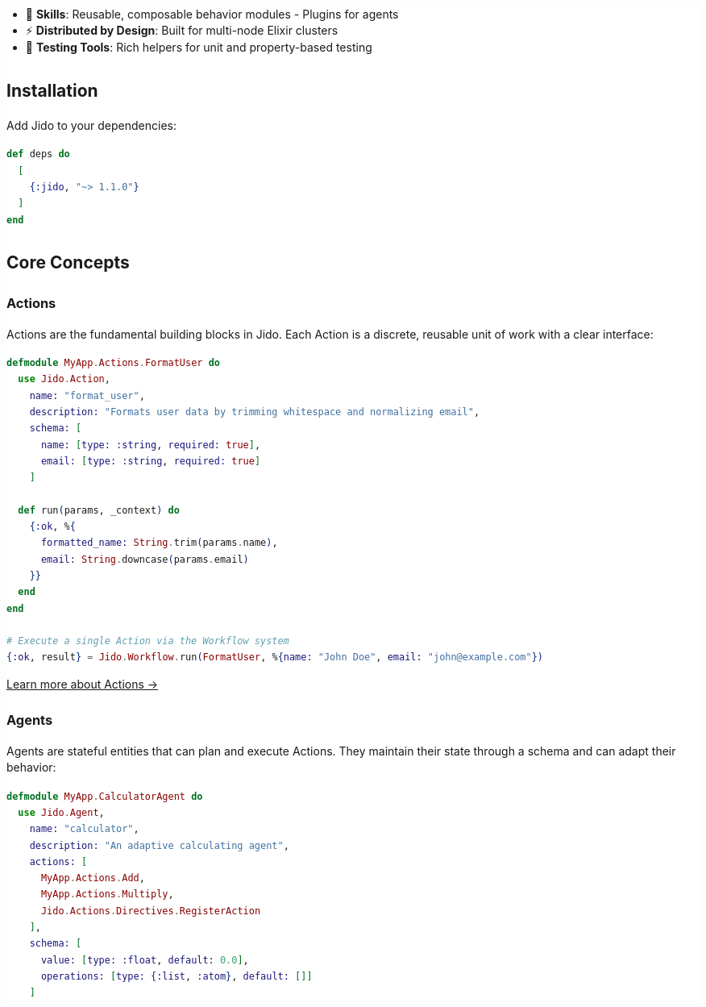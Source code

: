 - 🧠 **Skills**: Reusable, composable behavior modules - Plugins for agents
- ⚡ **Distributed by Design**: Built for multi-node Elixir clusters
- 🧪 **Testing Tools**: Rich helpers for unit and property-based testing

## Installation

Add Jido to your dependencies:

```elixir
def deps do
  [
    {:jido, "~> 1.1.0"}
  ]
end
```

## Core Concepts

### Actions

Actions are the fundamental building blocks in Jido. Each Action is a discrete, reusable unit of work with a clear interface:

```elixir
defmodule MyApp.Actions.FormatUser do
  use Jido.Action,
    name: "format_user",
    description: "Formats user data by trimming whitespace and normalizing email",
    schema: [
      name: [type: :string, required: true],
      email: [type: :string, required: true]
    ]

  def run(params, _context) do
    {:ok, %{
      formatted_name: String.trim(params.name),
      email: String.downcase(params.email)
    }}
  end
end

# Execute a single Action via the Workflow system
{:ok, result} = Jido.Workflow.run(FormatUser, %{name: "John Doe", email: "john@example.com"})
```

[Learn more about Actions →](guides/actions/overview.md)

### Agents

Agents are stateful entities that can plan and execute Actions. They maintain their state through a schema and can adapt their behavior:

```elixir
defmodule MyApp.CalculatorAgent do
  use Jido.Agent,
    name: "calculator",
    description: "An adaptive calculating agent",
    actions: [
      MyApp.Actions.Add,
      MyApp.Actions.Multiply,
      Jido.Actions.Directives.RegisterAction
    ],
    schema: [
      value: [type: :float, default: 0.0],
      operations: [type: {:list, :atom}, default: []]
    ]
```